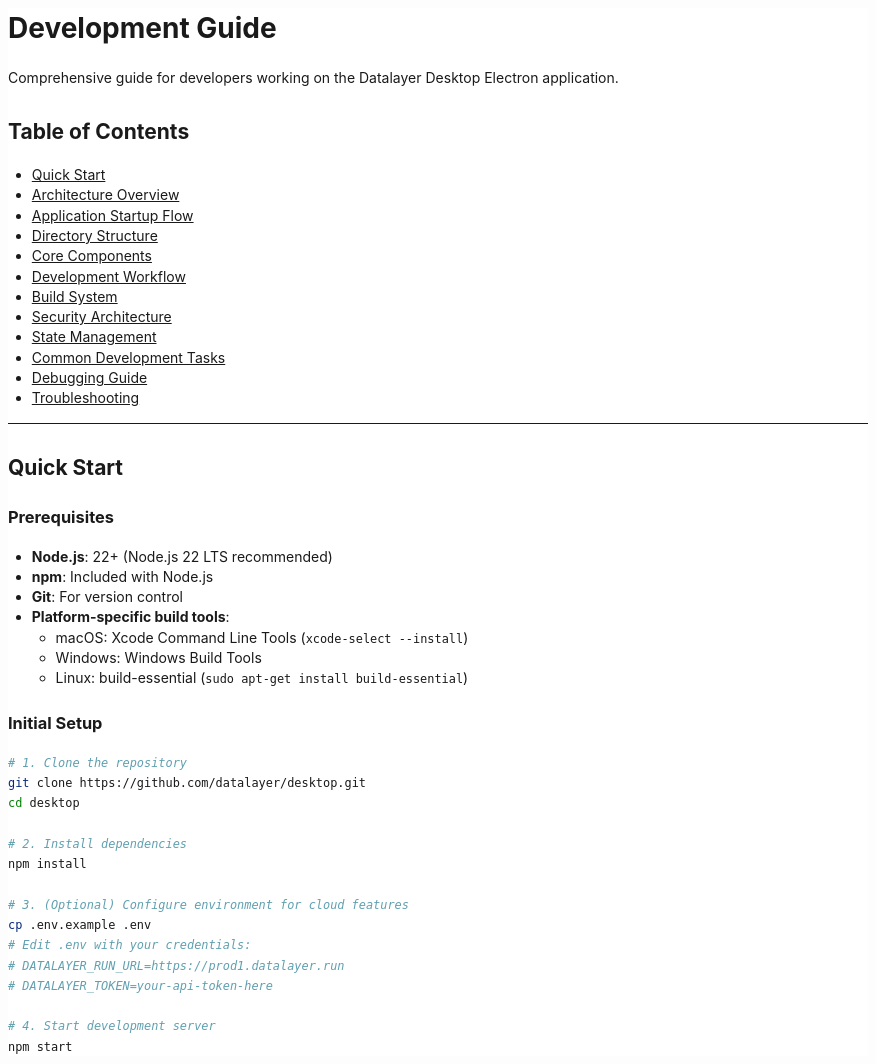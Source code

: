 # Development Guide

Comprehensive guide for developers working on the Datalayer Desktop Electron application.

## Table of Contents

- [Quick Start](#quick-start)
- [Architecture Overview](#architecture-overview)
- [Application Startup Flow](#application-startup-flow)
- [Directory Structure](#directory-structure)
- [Core Components](#core-components)
- [Development Workflow](#development-workflow)
- [Build System](#build-system)
- [Security Architecture](#security-architecture)
- [State Management](#state-management)
- [Common Development Tasks](#common-development-tasks)
- [Debugging Guide](#debugging-guide)
- [Troubleshooting](#troubleshooting)

---

## Quick Start

### Prerequisites

- **Node.js**: 22+ (Node.js 22 LTS recommended)
- **npm**: Included with Node.js
- **Git**: For version control
- **Platform-specific build tools**:
  - macOS: Xcode Command Line Tools (`xcode-select --install`)
  - Windows: Windows Build Tools
  - Linux: build-essential (`sudo apt-get install build-essential`)

### Initial Setup

```bash
# 1. Clone the repository
git clone https://github.com/datalayer/desktop.git
cd desktop

# 2. Install dependencies
npm install

# 3. (Optional) Configure environment for cloud features
cp .env.example .env
# Edit .env with your credentials:
# DATALAYER_RUN_URL=https://prod1.datalayer.run
# DATALAYER_TOKEN=your-api-token-here

# 4. Start development server
npm start
```
